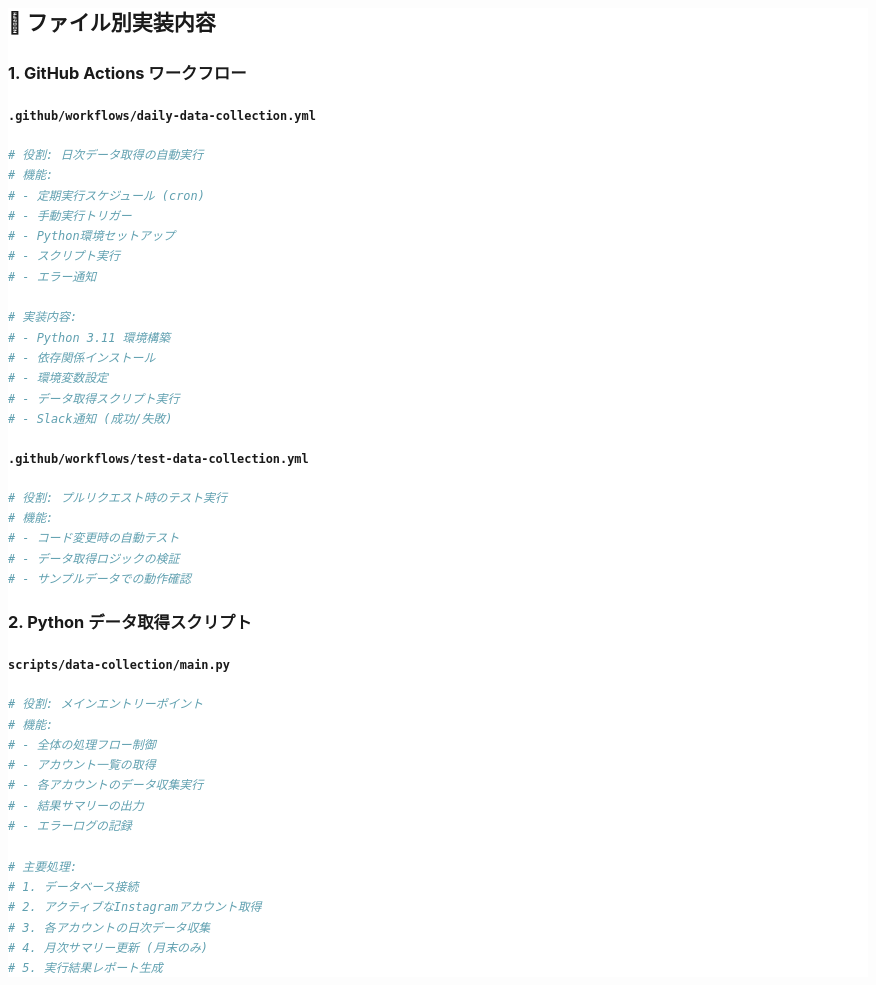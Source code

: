 
## 📂 ファイル別実装内容

### 1. GitHub Actions ワークフロー

#### `.github/workflows/daily-data-collection.yml`
```yaml
# 役割: 日次データ取得の自動実行
# 機能:
# - 定期実行スケジュール (cron)
# - 手動実行トリガー
# - Python環境セットアップ
# - スクリプト実行
# - エラー通知

# 実装内容:
# - Python 3.11 環境構築
# - 依存関係インストール
# - 環境変数設定
# - データ取得スクリプト実行
# - Slack通知 (成功/失敗)
```

#### `.github/workflows/test-data-collection.yml`
```yaml
# 役割: プルリクエスト時のテスト実行
# 機能:
# - コード変更時の自動テスト
# - データ取得ロジックの検証
# - サンプルデータでの動作確認
```

### 2. Python データ取得スクリプト

#### `scripts/data-collection/main.py`
```python
# 役割: メインエントリーポイント
# 機能:
# - 全体の処理フロー制御
# - アカウント一覧の取得
# - 各アカウントのデータ収集実行
# - 結果サマリーの出力
# - エラーログの記録

# 主要処理:
# 1. データベース接続
# 2. アクティブなInstagramアカウント取得
# 3. 各アカウントの日次データ収集
# 4. 月次サマリー更新 (月末のみ)
# 5. 実行結果レポート生成
```
